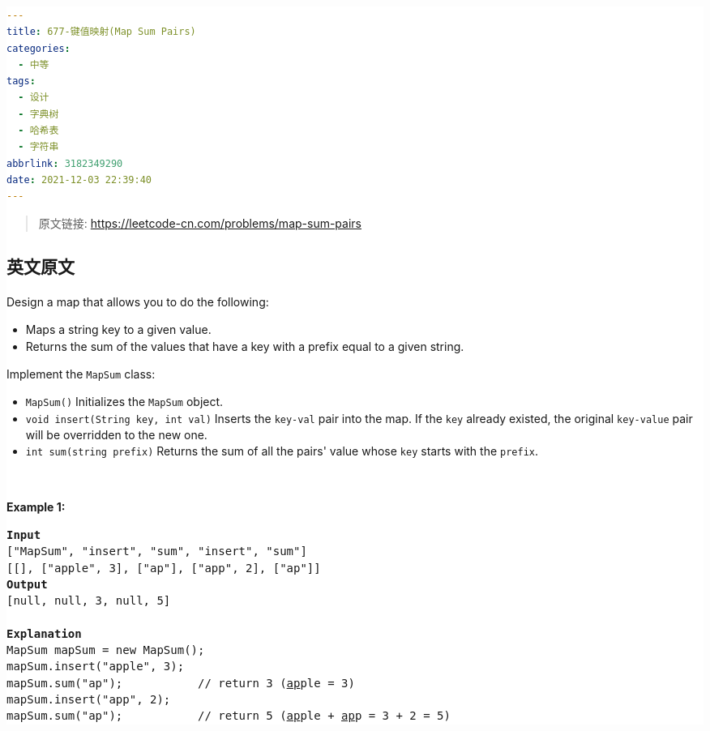 ```yaml
---
title: 677-键值映射(Map Sum Pairs)
categories:
  - 中等
tags:
  - 设计
  - 字典树
  - 哈希表
  - 字符串
abbrlink: 3182349290
date: 2021-12-03 22:39:40
---
```


> 原文链接: https://leetcode-cn.com/problems/map-sum-pairs


## 英文原文
<div><p>Design a map that allows you to do the following:</p>

<ul>
	<li>Maps a string key to a given value.</li>
	<li>Returns the sum of the values that have a key with a prefix equal to a given string.</li>
</ul>

<p>Implement the <code>MapSum</code> class:</p>

<ul>
	<li><code>MapSum()</code> Initializes the <code>MapSum</code> object.</li>
	<li><code>void insert(String key, int val)</code> Inserts the <code>key-val</code> pair into the map. If the <code>key</code> already existed, the original <code>key-value</code> pair will be overridden to the new one.</li>
	<li><code>int sum(string prefix)</code> Returns the sum of all the pairs&#39; value whose <code>key</code> starts with the <code>prefix</code>.</li>
</ul>

<p>&nbsp;</p>
<p><strong>Example 1:</strong></p>

<pre>
<strong>Input</strong>
[&quot;MapSum&quot;, &quot;insert&quot;, &quot;sum&quot;, &quot;insert&quot;, &quot;sum&quot;]
[[], [&quot;apple&quot;, 3], [&quot;ap&quot;], [&quot;app&quot;, 2], [&quot;ap&quot;]]
<strong>Output</strong>
[null, null, 3, null, 5]

<strong>Explanation</strong>
MapSum mapSum = new MapSum();
mapSum.insert(&quot;apple&quot;, 3);  
mapSum.sum(&quot;ap&quot;);           // return 3 (<u>ap</u>ple = 3)
mapSum.insert(&quot;app&quot;, 2);    
mapSum.sum(&quot;ap&quot;);           // return 5 (<u>ap</u>ple + <u>ap</u>p = 3 + 2 = 5)
</pre>
